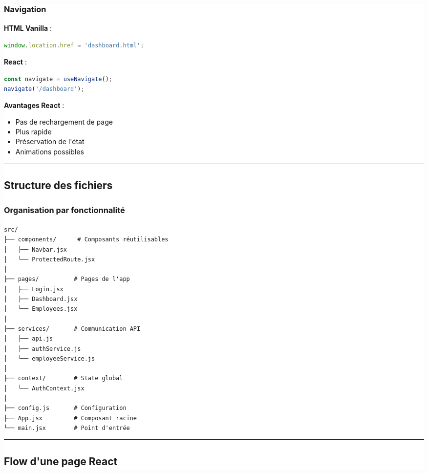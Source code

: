 
### Navigation

**HTML Vanilla** :
```javascript
window.location.href = 'dashboard.html';
```

**React** :
```jsx
const navigate = useNavigate();
navigate('/dashboard');
```

**Avantages React** :
- Pas de rechargement de page
- Plus rapide
- Préservation de l'état
- Animations possibles

---

## Structure des fichiers

### Organisation par fonctionnalité

```
src/
├── components/      # Composants réutilisables
│   ├── Navbar.jsx
│   └── ProtectedRoute.jsx
│
├── pages/          # Pages de l'app
│   ├── Login.jsx
│   ├── Dashboard.jsx
│   └── Employees.jsx
│
├── services/       # Communication API
│   ├── api.js
│   ├── authService.js
│   └── employeeService.js
│
├── context/        # State global
│   └── AuthContext.jsx
│
├── config.js       # Configuration
├── App.jsx         # Composant racine
└── main.jsx        # Point d'entrée
```

---

## Flow d'une page React
